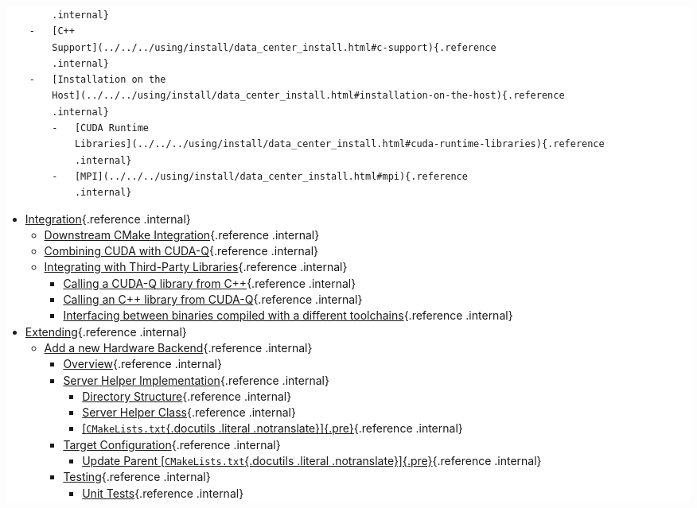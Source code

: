             .internal}
        -   [C++
            Support](../../../using/install/data_center_install.html#c-support){.reference
            .internal}
        -   [Installation on the
            Host](../../../using/install/data_center_install.html#installation-on-the-host){.reference
            .internal}
            -   [CUDA Runtime
                Libraries](../../../using/install/data_center_install.html#cuda-runtime-libraries){.reference
                .internal}
            -   [MPI](../../../using/install/data_center_install.html#mpi){.reference
                .internal}
-   [Integration](../../../using/integration/integration.html){.reference
    .internal}
    -   [Downstream CMake
        Integration](../../../using/integration/cmake_app.html){.reference
        .internal}
    -   [Combining CUDA with
        CUDA-Q](../../../using/integration/cuda_gpu.html){.reference
        .internal}
    -   [Integrating with Third-Party
        Libraries](../../../using/integration/libraries.html){.reference
        .internal}
        -   [Calling a CUDA-Q library from
            C++](../../../using/integration/libraries.html#calling-a-cuda-q-library-from-c){.reference
            .internal}
        -   [Calling an C++ library from
            CUDA-Q](../../../using/integration/libraries.html#calling-an-c-library-from-cuda-q){.reference
            .internal}
        -   [Interfacing between binaries compiled with a different
            toolchains](../../../using/integration/libraries.html#interfacing-between-binaries-compiled-with-a-different-toolchains){.reference
            .internal}
-   [Extending](../../../using/extending/extending.html){.reference
    .internal}
    -   [Add a new Hardware
        Backend](../../../using/extending/backend.html){.reference
        .internal}
        -   [Overview](../../../using/extending/backend.html#overview){.reference
            .internal}
        -   [Server Helper
            Implementation](../../../using/extending/backend.html#server-helper-implementation){.reference
            .internal}
            -   [Directory
                Structure](../../../using/extending/backend.html#directory-structure){.reference
                .internal}
            -   [Server Helper
                Class](../../../using/extending/backend.html#server-helper-class){.reference
                .internal}
            -   [[`CMakeLists.txt`{.docutils .literal
                .notranslate}]{.pre}](../../../using/extending/backend.html#cmakelists-txt){.reference
                .internal}
        -   [Target
            Configuration](../../../using/extending/backend.html#target-configuration){.reference
            .internal}
            -   [Update Parent [`CMakeLists.txt`{.docutils .literal
                .notranslate}]{.pre}](../../../using/extending/backend.html#update-parent-cmakelists-txt){.reference
                .internal}
        -   [Testing](../../../using/extending/backend.html#testing){.reference
            .internal}
            -   [Unit
                Tests](../../../using/extending/backend.html#unit-tests){.reference
                .internal}